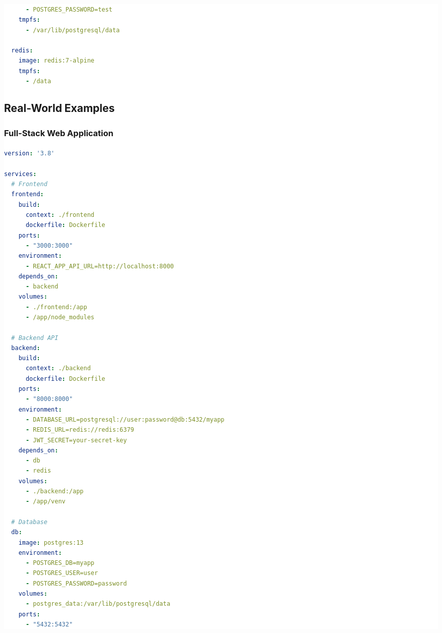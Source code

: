 ```yaml
      - POSTGRES_PASSWORD=test
    tmpfs:
      - /var/lib/postgresql/data

  redis:
    image: redis:7-alpine
    tmpfs:
      - /data
```

## Real-World Examples

### Full-Stack Web Application

```yaml
version: '3.8'

services:
  # Frontend
  frontend:
    build:
      context: ./frontend
      dockerfile: Dockerfile
    ports:
      - "3000:3000"
    environment:
      - REACT_APP_API_URL=http://localhost:8000
    depends_on:
      - backend
    volumes:
      - ./frontend:/app
      - /app/node_modules

  # Backend API
  backend:
    build:
      context: ./backend
      dockerfile: Dockerfile
    ports:
      - "8000:8000"
    environment:
      - DATABASE_URL=postgresql://user:password@db:5432/myapp
      - REDIS_URL=redis://redis:6379
      - JWT_SECRET=your-secret-key
    depends_on:
      - db
      - redis
    volumes:
      - ./backend:/app
      - /app/venv

  # Database
  db:
    image: postgres:13
    environment:
      - POSTGRES_DB=myapp
      - POSTGRES_USER=user
      - POSTGRES_PASSWORD=password
    volumes:
      - postgres_data:/var/lib/postgresql/data
    ports:
      - "5432:5432"

```